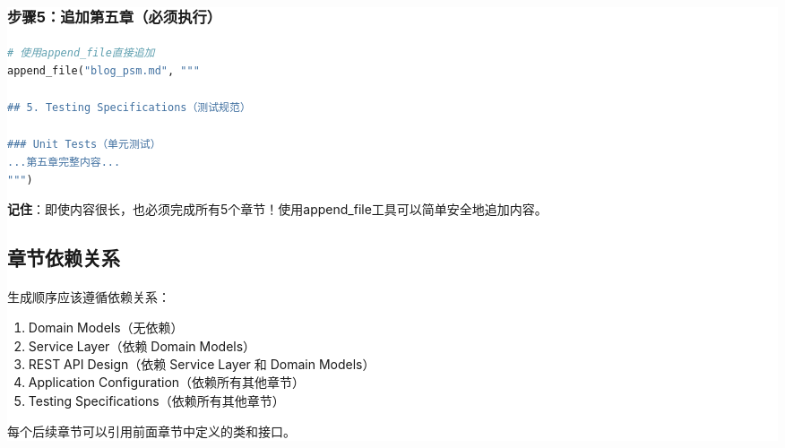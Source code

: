 ### 步骤5：追加第五章（必须执行）
```python
# 使用append_file直接追加
append_file("blog_psm.md", """

## 5. Testing Specifications（测试规范）

### Unit Tests（单元测试）
...第五章完整内容...
""")
```

**记住**：即使内容很长，也必须完成所有5个章节！使用append_file工具可以简单安全地追加内容。

## 章节依赖关系

生成顺序应该遵循依赖关系：
1. Domain Models（无依赖）
2. Service Layer（依赖 Domain Models）
3. REST API Design（依赖 Service Layer 和 Domain Models）
4. Application Configuration（依赖所有其他章节）
5. Testing Specifications（依赖所有其他章节）

每个后续章节可以引用前面章节中定义的类和接口。